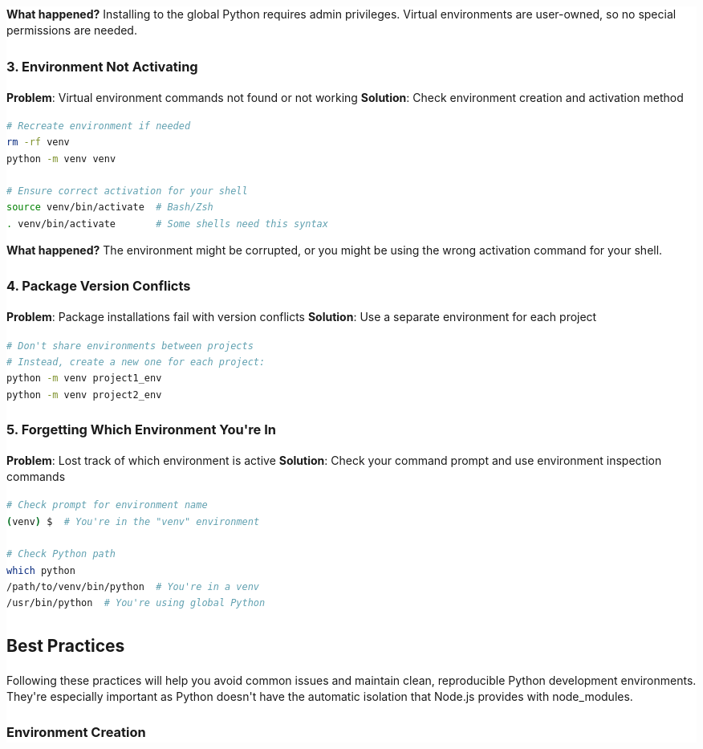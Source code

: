 **What happened?** Installing to the global Python requires admin privileges. Virtual environments are user-owned, so no special permissions are needed.

### 3. Environment Not Activating

**Problem**: Virtual environment commands not found or not working **Solution**: Check environment creation and activation method

```bash
# Recreate environment if needed
rm -rf venv
python -m venv venv

# Ensure correct activation for your shell
source venv/bin/activate  # Bash/Zsh
. venv/bin/activate       # Some shells need this syntax
```

**What happened?** The environment might be corrupted, or you might be using the wrong activation command for your shell.

### 4. Package Version Conflicts

**Problem**: Package installations fail with version conflicts **Solution**: Use a separate environment for each project

```bash
# Don't share environments between projects
# Instead, create a new one for each project:
python -m venv project1_env
python -m venv project2_env
```

### 5. Forgetting Which Environment You're In

**Problem**: Lost track of which environment is active **Solution**: Check your command prompt and use environment inspection commands

```bash
# Check prompt for environment name
(venv) $  # You're in the "venv" environment

# Check Python path
which python
/path/to/venv/bin/python  # You're in a venv
/usr/bin/python  # You're using global Python
```

## Best Practices

Following these practices will help you avoid common issues and maintain clean, reproducible Python development environments. They're especially important as Python doesn't have the automatic isolation that Node.js provides with node_modules.

### Environment Creation
